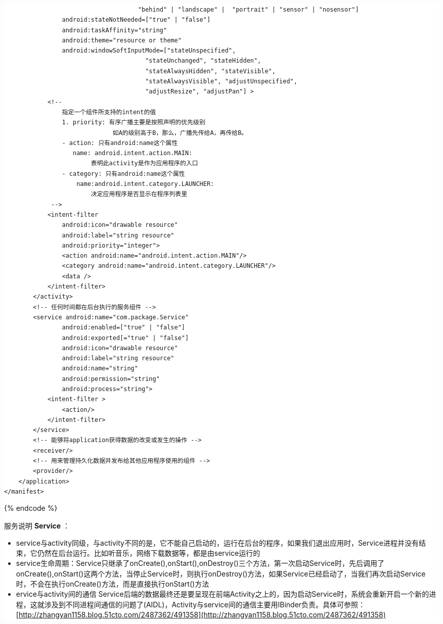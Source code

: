                                          "behind" | "landscape" |  "portrait" | "sensor" | "nosensor"]
                    android:stateNotNeeded=["true" | "false"]
                    android:taskAffinity="string"
                    android:theme="resource or theme"
                    android:windowSoftInputMode=["stateUnspecified",
                                           "stateUnchanged", "stateHidden",
                                           "stateAlwaysHidden", "stateVisible",
                                           "stateAlwaysVisible", "adjustUnspecified",
                                           "adjustResize", "adjustPan"] >
                <!-- 
                    指定一个组件所支持的intent的值
                    1. priority: 有序广播主要是按照声明的优先级别
                                  如A的级别高于B，那么，广播先传给A，再传给B。
                    - action: 只有android:name这个属性
                       name: android.intent.action.MAIN: 
                            表明此activity是作为应用程序的入口
                    - category: 只有android:name这个属性
                        name:android.intent.category.LAUNCHER:
                            决定应用程序是否显示在程序列表里
                 -->
                <intent-filter 
                    android:icon="drawable resource"
                    android:label="string resource"
                    android:priority="integer">
                    <action android:name="android.intent.action.MAIN"/>
                    <category android:name="android.intent.category.LAUNCHER"/>
                    <data />
                </intent-filter>
            </activity>
            <!-- 任何时间都在后台执行的服务组件 -->
            <service android:name="com.package.Service" 
                    android:enabled=["true" | "false"]
                    android:exported[="true" | "false"]
                    android:icon="drawable resource"
                    android:label="string resource"
                    android:name="string"
                    android:permission="string"
                    android:process="string">
                <intent-filter >
                    <action/>
                </intent-filter>
            </service>
            <!-- 能够将application获得数据的改变或发生的操作 -->
            <receiver/>
            <!-- 用来管理持久化数据并发布给其他应用程序使用的组件 -->
            <provider/>
        </application>
    </manifest>
 {% endcode %}

服务说明 **Service**  ： 
- service与activity同级，与activity不同的是，它不能自己启动的，运行在后台的程序，如果我们退出应用时，Service进程并没有结束，它仍然在后台运行。比如听音乐，网络下载数据等，都是由service运行的
- service生命周期：Service只继承了onCreate(),onStart(),onDestroy()三个方法，第一次启动Service时，先后调用了onCreate(),onStart()这两个方法，当停止Service时，则执行onDestroy()方法，如果Service已经启动了，当我们再次启动Service时，不会在执行onCreate()方法，而是直接执行onStart()方法
- ervice与activity间的通信
    Service后端的数据最终还是要呈现在前端Activity之上的，因为启动Service时，系统会重新开启一个新的进程，这就涉及到不同进程间通信的问题了(AIDL)，Activity与service间的通信主要用IBinder负责。具体可参照：[http://zhangyan1158.blog.51cto.com/2487362/491358](http://zhangyan1158.blog.51cto.com/2487362/491358)
